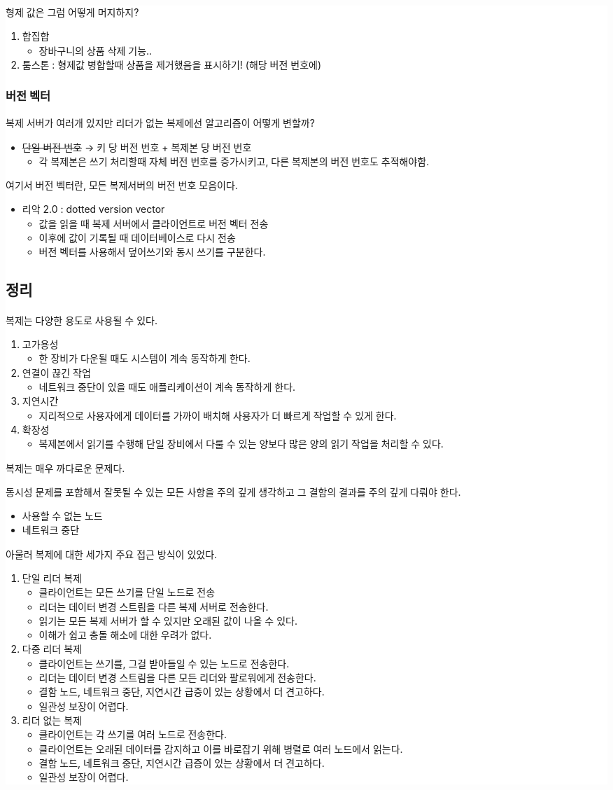 형제 값은 그럼 어떻게 머지하지?

1. 합집합
    - 장바구니의 상품 삭제 기능..
2. 툼스톤 : 형제값 병합할때 상품을 제거했음을 표시하기! (해당 버전 번호에)

### 버전 벡터

복제 서버가 여러개 있지만 리더가 없는 복제에선 알고리즘이 어떻게 변할까?

- ~~단일 버전 번호~~ → 키 당 버전 번호 + 복제본 당 버전 번호
    - 각 복제본은 쓰기 처리할때 자체 버전 번호를 증가시키고, 다른 복제본의 버전 번호도 추적해야함.

여기서 버전 벡터란,
모든 복제서버의 버전 번호 모음이다.

- 리악 2.0 : dotted version vector
    - 값을 읽을 때 복제 서버에서 클라이언트로 버전 벡터 전송
    - 이후에 값이 기록될 때 데이터베이스로 다시 전송
    - 버전 벡터를 사용해서 덮어쓰기와 동시 쓰기를 구분한다.

## 정리

복제는 다양한 용도로 사용될 수 있다.

1. 고가용성
    - 한 장비가 다운될 때도 시스템이 계속 동작하게 한다.
2. 연결이 끊긴 작업
    - 네트워크 중단이 있을 때도 애플리케이션이 계속 동작하게 한다.
3. 지연시간
    - 지리적으로 사용자에게 데이터를 가까이 배치해 사용자가 더 빠르게 작업할 수 있게 한다.
4. 확장성
    - 복제본에서 읽기를 수행해 단일 장비에서 다룰 수 있는 양보다 많은 양의 읽기 작업을 처리할 수 있다.

복제는 매우 까다로운 문제다.

동시성 문제를 포함해서 잘못될 수 있는 모든 사항을 주의 깊게 생각하고 그 결함의 결과를 주의 깊게 다뤄야 한다.

- 사용할 수 없는 노드
- 네트워크 중단

아울러 복제에 대한 세가지 주요 접근 방식이 있었다.

1. 단일 리더 복제
    - 클라이언트는 모든 쓰기를 단일 노드로 전송
    - 리더는 데이터 변경 스트림을 다른 복제 서버로 전송한다.
    - 읽기는 모든 복제 서버가 할 수 있지만 오래된 값이 나올 수 있다.
    - 이해가 쉽고 충돌 해소에 대한 우려가 없다.
2. 다중 리더 복제
    - 클라이언트는 쓰기를, 그걸 받아들일 수 있는 노드로 전송한다.
    - 리더는 데이터 변경 스트림을 다른 모든 리더와 팔로워에게 전송한다.
    - 결함 노드, 네트워크 중단, 지연시간 급증이 있는 상황에서 더 견고하다.
    - 일관성 보장이 어렵다.
3. 리더 없는 복제
    - 클라이언트는 각 쓰기를 여러 노드로 전송한다.
    - 클라이언트는 오래된 데이터를 감지하고 이를 바로잡기 위해 병렬로 여러 노드에서 읽는다.
    - 결함 노드, 네트워크 중단, 지연시간 급증이 있는 상황에서 더 견고하다.
    - 일관성 보장이 어렵다.
